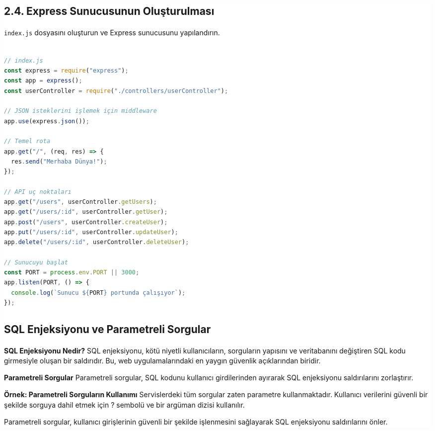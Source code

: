 ```javascript
```
## 2.4. Express Sunucusunun Oluşturulması
`index.js` dosyasını oluşturun ve Express sunucusunu yapılandırın.
```javascript

// index.js
const express = require("express");
const app = express();
const userController = require("./controllers/userController");

// JSON isteklerini işlemek için middleware
app.use(express.json());

// Temel rota
app.get("/", (req, res) => {
  res.send("Merhaba Dünya!");
});

// API uç noktaları
app.get("/users", userController.getUsers);
app.get("/users/:id", userController.getUser);
app.post("/users", userController.createUser);
app.put("/users/:id", userController.updateUser);
app.delete("/users/:id", userController.deleteUser);

// Sunucuyu başlat
const PORT = process.env.PORT || 3000;
app.listen(PORT, () => {
  console.log(`Sunucu ${PORT} portunda çalışıyor`);
});
```
## SQL Enjeksiyonu ve Parametreli Sorgular
**SQL Enjeksiyonu Nedir?** 
SQL enjeksiyonu, kötü niyetli kullanıcıların, sorguların yapısını ve veritabanını değiştiren SQL kodu girmesiyle oluşan bir saldırıdır. Bu, web uygulamalarındaki en yaygın güvenlik açıklarından biridir.

**Parametreli Sorgular** 
Parametreli sorgular, SQL kodunu kullanıcı girdilerinden ayırarak SQL enjeksiyonu saldırılarını zorlaştırır.

**Örnek: Parametreli Sorguların Kullanımı** 
Servislerdeki tüm sorgular zaten parametre kullanmaktadır. Kullanıcı verilerini güvenli bir şekilde sorguya dahil etmek için ? sembolü ve bir argüman dizisi kullanılır.

Parametreli sorgular, kullanıcı girişlerinin güvenli bir şekilde işlenmesini sağlayarak SQL enjeksiyonu saldırılarını önler.

